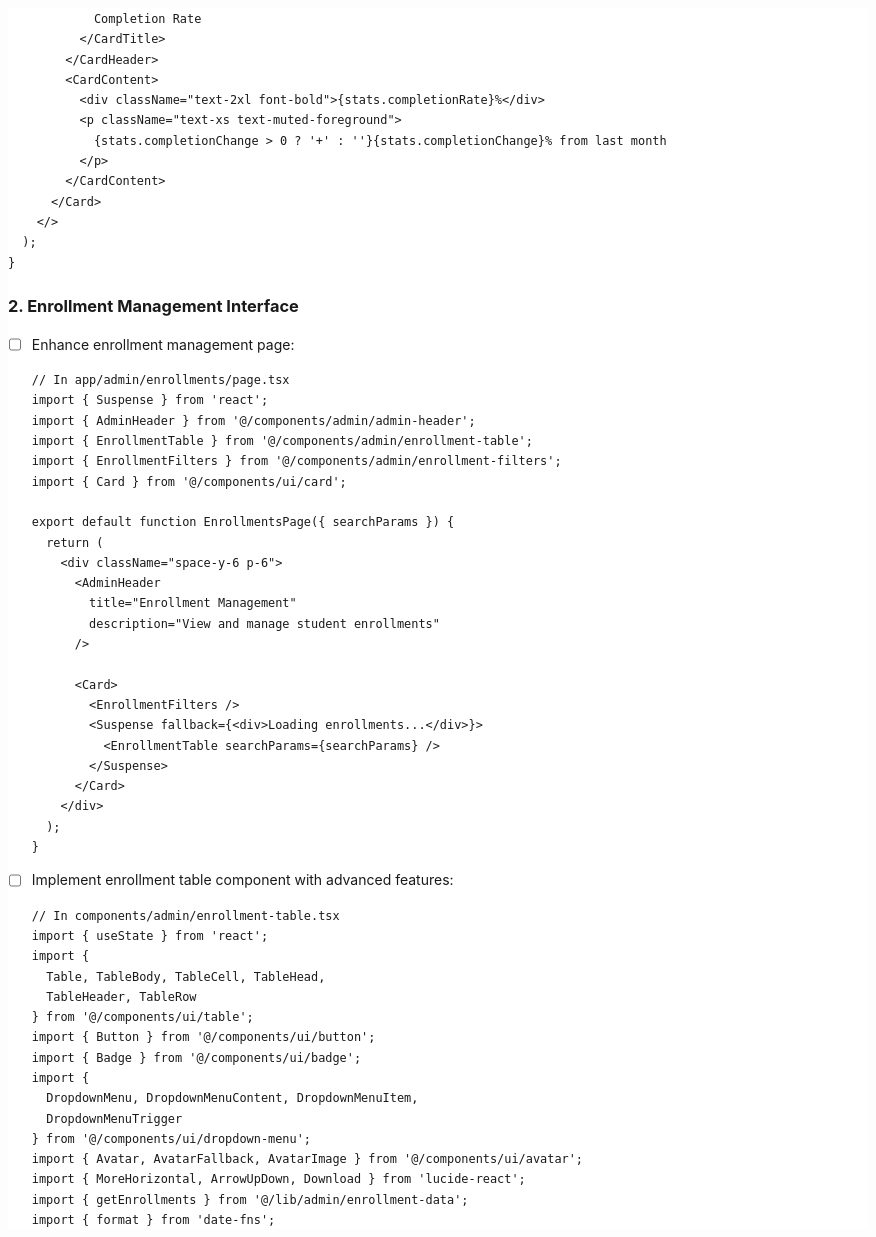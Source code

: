   ```tsx
              Completion Rate
            </CardTitle>
          </CardHeader>
          <CardContent>
            <div className="text-2xl font-bold">{stats.completionRate}%</div>
            <p className="text-xs text-muted-foreground">
              {stats.completionChange > 0 ? '+' : ''}{stats.completionChange}% from last month
            </p>
          </CardContent>
        </Card>
      </>
    );
  }
  ```

### 2. Enrollment Management Interface

- [ ] Enhance enrollment management page:
  ```tsx
  // In app/admin/enrollments/page.tsx
  import { Suspense } from 'react';
  import { AdminHeader } from '@/components/admin/admin-header';
  import { EnrollmentTable } from '@/components/admin/enrollment-table';
  import { EnrollmentFilters } from '@/components/admin/enrollment-filters';
  import { Card } from '@/components/ui/card';
  
  export default function EnrollmentsPage({ searchParams }) {
    return (
      <div className="space-y-6 p-6">
        <AdminHeader 
          title="Enrollment Management" 
          description="View and manage student enrollments"
        />
        
        <Card>
          <EnrollmentFilters />
          <Suspense fallback={<div>Loading enrollments...</div>}>
            <EnrollmentTable searchParams={searchParams} />
          </Suspense>
        </Card>
      </div>
    );
  }
  ```

- [ ] Implement enrollment table component with advanced features:
  ```tsx
  // In components/admin/enrollment-table.tsx
  import { useState } from 'react';
  import { 
    Table, TableBody, TableCell, TableHead, 
    TableHeader, TableRow 
  } from '@/components/ui/table';
  import { Button } from '@/components/ui/button';
  import { Badge } from '@/components/ui/badge';
  import { 
    DropdownMenu, DropdownMenuContent, DropdownMenuItem, 
    DropdownMenuTrigger 
  } from '@/components/ui/dropdown-menu';
  import { Avatar, AvatarFallback, AvatarImage } from '@/components/ui/avatar';
  import { MoreHorizontal, ArrowUpDown, Download } from 'lucide-react';
  import { getEnrollments } from '@/lib/admin/enrollment-data';
  import { format } from 'date-fns';
  
  ```